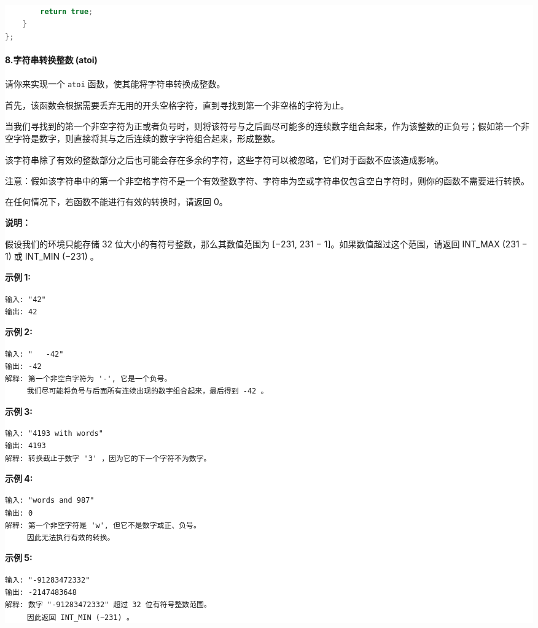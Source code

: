 ```c++
		return true;
    }
};
```

#### 8.字符串转换整数 (atoi)

请你来实现一个 `atoi` 函数，使其能将字符串转换成整数。

首先，该函数会根据需要丢弃无用的开头空格字符，直到寻找到第一个非空格的字符为止。

当我们寻找到的第一个非空字符为正或者负号时，则将该符号与之后面尽可能多的连续数字组合起来，作为该整数的正负号；假如第一个非空字符是数字，则直接将其与之后连续的数字字符组合起来，形成整数。

该字符串除了有效的整数部分之后也可能会存在多余的字符，这些字符可以被忽略，它们对于函数不应该造成影响。

注意：假如该字符串中的第一个非空格字符不是一个有效整数字符、字符串为空或字符串仅包含空白字符时，则你的函数不需要进行转换。

在任何情况下，若函数不能进行有效的转换时，请返回 0。

**说明：**

假设我们的环境只能存储 32 位大小的有符号整数，那么其数值范围为 [−231, 231 − 1]。如果数值超过这个范围，请返回  INT_MAX (231 − 1) 或 INT_MIN (−231) 。 

**示例 1:**

```
输入: "42"
输出: 42
```

**示例 2:**

```
输入: "   -42"
输出: -42
解释: 第一个非空白字符为 '-', 它是一个负号。
     我们尽可能将负号与后面所有连续出现的数字组合起来，最后得到 -42 。
```

**示例 3:**

```
输入: "4193 with words"
输出: 4193
解释: 转换截止于数字 '3' ，因为它的下一个字符不为数字。
```

**示例 4:**

```
输入: "words and 987"
输出: 0
解释: 第一个非空字符是 'w', 但它不是数字或正、负号。
     因此无法执行有效的转换。
```

**示例 5:**

```
输入: "-91283472332"
输出: -2147483648
解释: 数字 "-91283472332" 超过 32 位有符号整数范围。 
     因此返回 INT_MIN (−231) 。
```
